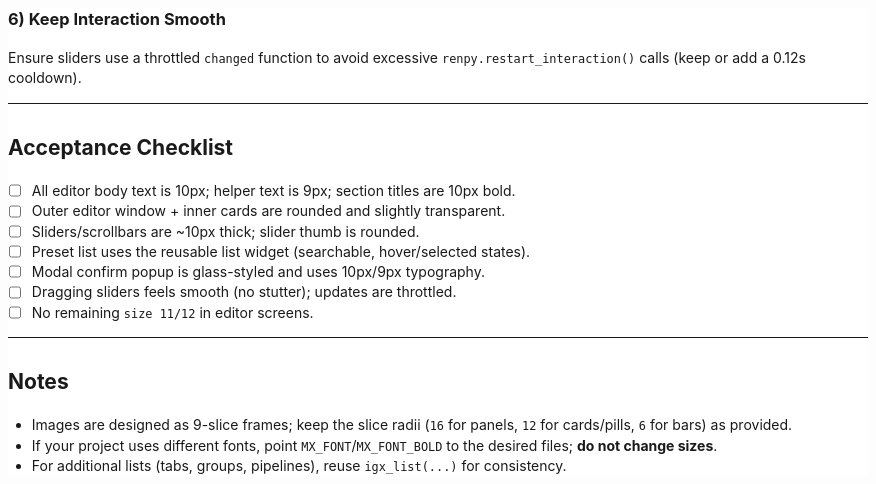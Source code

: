 ### 6) Keep Interaction Smooth

Ensure sliders use a throttled `changed` function to avoid excessive `renpy.restart_interaction()` calls (keep or add a 0.12s cooldown).

---

## Acceptance Checklist

- [ ] All editor body text is 10px; helper text is 9px; section titles are 10px bold.
- [ ] Outer editor window + inner cards are rounded and slightly transparent.
- [ ] Sliders/scrollbars are ~10px thick; slider thumb is rounded.
- [ ] Preset list uses the reusable list widget (searchable, hover/selected states).
- [ ] Modal confirm popup is glass-styled and uses 10px/9px typography.
- [ ] Dragging sliders feels smooth (no stutter); updates are throttled.
- [ ] No remaining `size 11/12` in editor screens.

---

## Notes

- Images are designed as 9-slice frames; keep the slice radii (`16` for panels, `12` for cards/pills, `6` for bars) as provided.
- If your project uses different fonts, point `MX_FONT`/`MX_FONT_BOLD` to the desired files; **do not change sizes**.
- For additional lists (tabs, groups, pipelines), reuse `igx_list(...)` for consistency.

